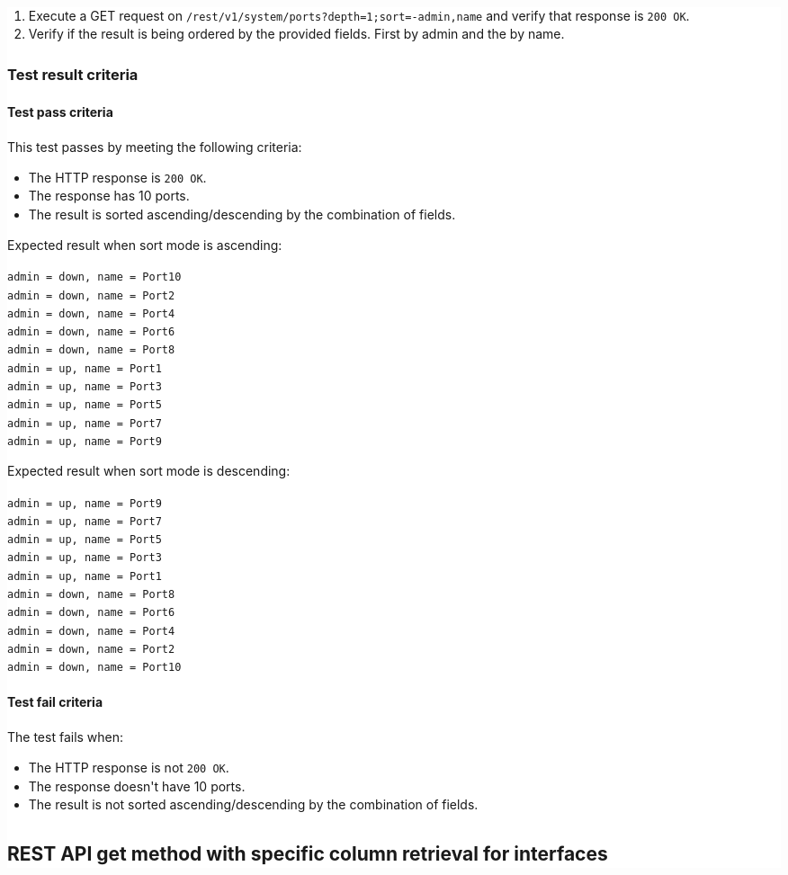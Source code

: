 1. Execute a GET request on `/rest/v1/system/ports?depth=1;sort=-admin,name` and verify that response is `200 OK`.
2. Verify if the result is being ordered by the provided fields. First by admin and the by name.

### Test result criteria

#### Test pass criteria

This test passes by meeting the following criteria:

- The HTTP response is `200 OK`.
- The response has 10 ports.
- The result is sorted ascending/descending by the combination of fields.

Expected result when sort mode is ascending:

```
admin = down, name = Port10
admin = down, name = Port2
admin = down, name = Port4
admin = down, name = Port6
admin = down, name = Port8
admin = up, name = Port1
admin = up, name = Port3
admin = up, name = Port5
admin = up, name = Port7
admin = up, name = Port9
```

Expected result when sort mode is descending:

```
admin = up, name = Port9
admin = up, name = Port7
admin = up, name = Port5
admin = up, name = Port3
admin = up, name = Port1
admin = down, name = Port8
admin = down, name = Port6
admin = down, name = Port4
admin = down, name = Port2
admin = down, name = Port10
```

#### Test fail criteria

The test fails when:

- The HTTP response is not `200 OK`.
- The response doesn't have 10 ports.
- The result is not sorted ascending/descending by the combination of fields.

## REST API get method with specific column retrieval for interfaces
